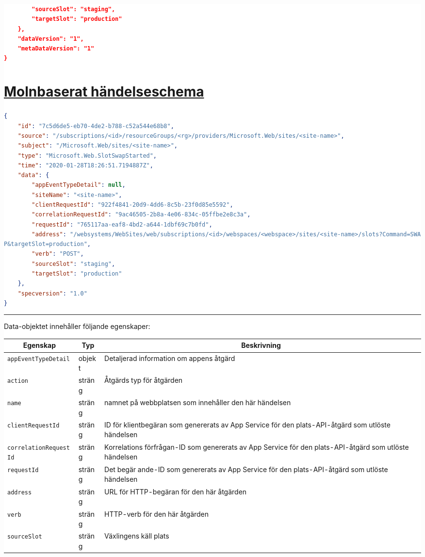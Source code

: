 ```json
        "sourceSlot": "staging",
        "targetSlot": "production"
    },
    "dataVersion": "1",
    "metaDataVersion": "1"
}
```

# <a name="cloud-event-schema"></a>[Molnbaserat händelseschema](#tab/cloud-event-schema)

```json
{
    "id": "7c5d6de5-eb70-4de2-b788-c52a544e68b8",
    "source": "/subscriptions/<id>/resourceGroups/<rg>/providers/Microsoft.Web/sites/<site-name>",
    "subject": "/Microsoft.Web/sites/<site-name>",
    "type": "Microsoft.Web.SlotSwapStarted",
    "time": "2020-01-28T18:26:51.7194887Z",
    "data": {
        "appEventTypeDetail": null,
        "siteName": "<site-name>",
        "clientRequestId": "922f4841-20d9-4dd6-8c5b-23f0d85e5592",
        "correlationRequestId": "9ac46505-2b8a-4e06-834c-05ffbe2e8c3a",
        "requestId": "765117aa-eaf8-4bd2-a644-1dbf69c7b0fd",
        "address": "/websystems/WebSites/web/subscriptions/<id>/webspaces/<webspace>/sites/<site-name>/slots?Command=SWAP&targetSlot=production",
        "verb": "POST",
        "sourceSlot": "staging",
        "targetSlot": "production"
    },
    "specversion": "1.0"
}
```

---

Data-objektet innehåller följande egenskaper:

|    Egenskap                |    Typ      |    Beskrivning                                                                                                       |
|----------------------------|--------------|----------------------------------------------------------------------------------------------------------------------|
|    `appEventTypeDetail`      |    objekt    |    Detaljerad information om appens åtgärd                                                                                       |
|    `action`                 |    sträng    |    Åtgärds typ för åtgärden                                                                                   |
|    `name`                    |    sträng    |    namnet på webbplatsen som innehåller den här händelsen                                                                          |
|    `clientRequestId`         |    sträng    |    ID för klientbegäran som genererats av App Service för den plats-API-åtgärd som utlöste händelsen         |
|    `correlationRequestId`    |    sträng    |    Korrelations förfrågan-ID som genererats av App Service för den plats-API-åtgärd som utlöste händelsen    |
|   `requestId`               |    sträng    |    Det begär ande-ID som genererats av App Service för den plats-API-åtgärd som utlöste händelsen                |
|    `address`                 |    sträng    |    URL för HTTP-begäran för den här åtgärden                                                                                |
|    `verb`                    |    sträng    |    HTTP-verb för den här åtgärden                                                                                       |
|    `sourceSlot`              |    sträng    |    Växlingens käll plats                                                                                       |
